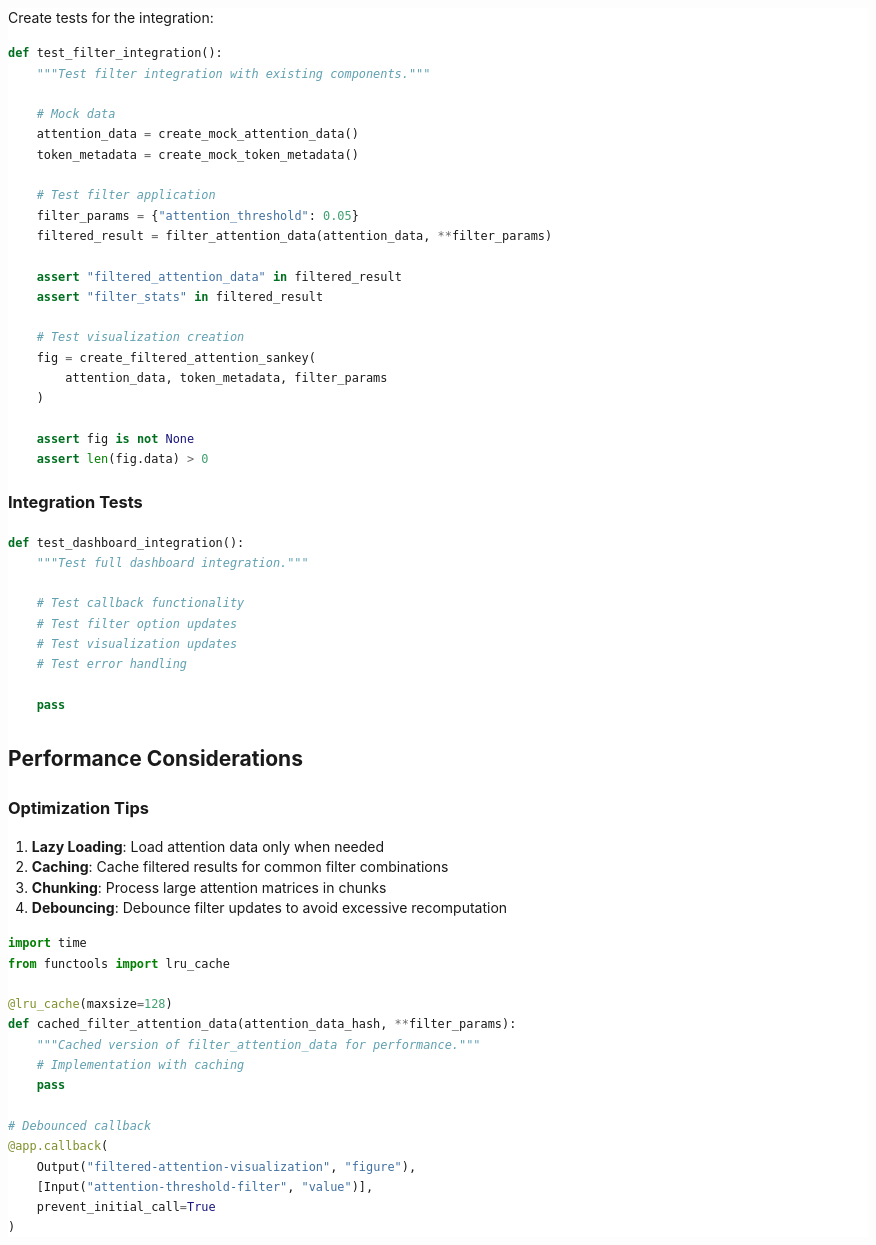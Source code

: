 Create tests for the integration:

```python
def test_filter_integration():
    """Test filter integration with existing components."""
    
    # Mock data
    attention_data = create_mock_attention_data()
    token_metadata = create_mock_token_metadata()
    
    # Test filter application
    filter_params = {"attention_threshold": 0.05}
    filtered_result = filter_attention_data(attention_data, **filter_params)
    
    assert "filtered_attention_data" in filtered_result
    assert "filter_stats" in filtered_result
    
    # Test visualization creation
    fig = create_filtered_attention_sankey(
        attention_data, token_metadata, filter_params
    )
    
    assert fig is not None
    assert len(fig.data) > 0
```

### Integration Tests

```python
def test_dashboard_integration():
    """Test full dashboard integration."""
    
    # Test callback functionality
    # Test filter option updates
    # Test visualization updates
    # Test error handling
    
    pass
```

## Performance Considerations

### Optimization Tips

1. **Lazy Loading**: Load attention data only when needed
2. **Caching**: Cache filtered results for common filter combinations
3. **Chunking**: Process large attention matrices in chunks
4. **Debouncing**: Debounce filter updates to avoid excessive recomputation

```python
import time
from functools import lru_cache

@lru_cache(maxsize=128)
def cached_filter_attention_data(attention_data_hash, **filter_params):
    """Cached version of filter_attention_data for performance."""
    # Implementation with caching
    pass

# Debounced callback
@app.callback(
    Output("filtered-attention-visualization", "figure"),
    [Input("attention-threshold-filter", "value")],
    prevent_initial_call=True
)
```